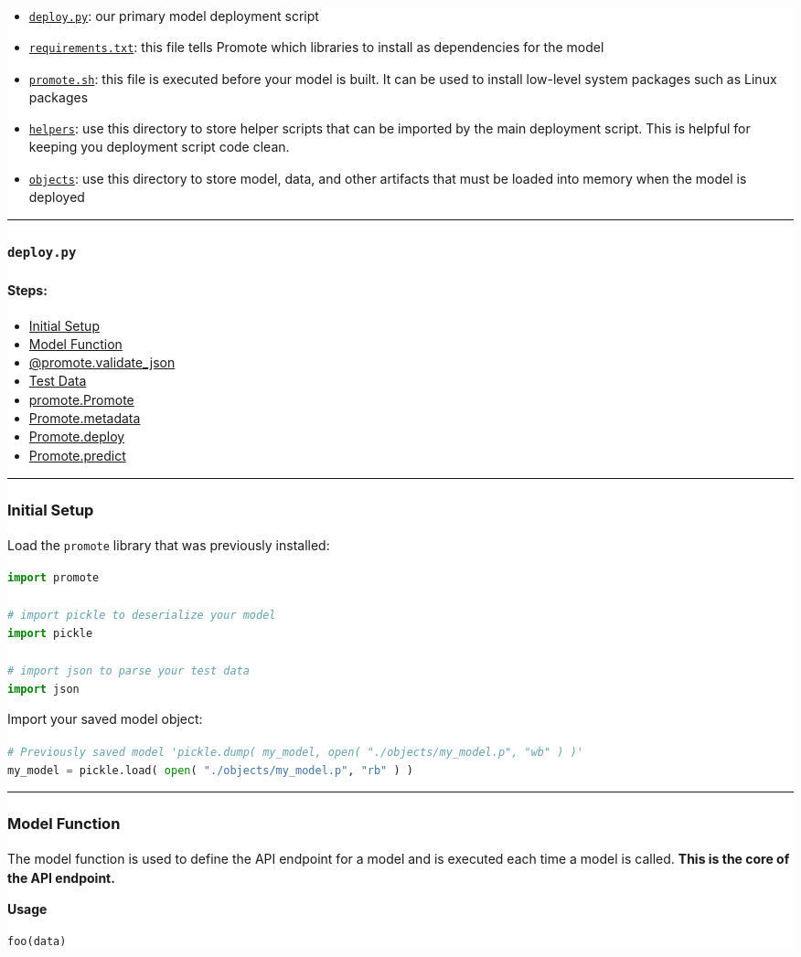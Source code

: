 - [`deploy.py`](#deploypy): our primary model deployment script

- [`requirements.txt`](#requirementstxt): this file tells Promote which libraries to install as dependencies for the model

- [`promote.sh`](#promotesh): this file is executed before your model is built. It can be used to install low-level system packages such as Linux packages

- [`helpers`](#helpers): use this directory to store helper scripts that can be imported by the main deployment script. This is helpful for keeping you deployment script code clean.

- [`objects`](#objects): use this directory to store model, data, and other artifacts that must be loaded into memory when the model is deployed
<hr>

### `deploy.py`
#### Steps:
- [Initial Setup](#setup)
- [Model Function](#modelpredict)
- [@promote.validate_json](#validate)
- [Test Data](#testing)
- [promote.Promote](#promotepromote)
- [Promote.metadata](#promotemetadata)
- [Promote.deploy](#promotedeploy)
- [Promote.predict](#promotepredict)
<hr>

### <a name="setup"></a>Initial Setup
Load the `promote` library that was previously installed:
```python
import promote

# import pickle to deserialize your model
import pickle

# import json to parse your test data
import json
```

Import your saved model object:
```python
# Previously saved model 'pickle.dump( my_model, open( "./objects/my_model.p", "wb" ) )'
my_model = pickle.load( open( "./objects/my_model.p", "rb" ) )
```
<hr>

### <a name="modelpredict"></a>Model Function
The model function is used to define the API endpoint for a model and is executed each time a model is called. **This is the core of the API endpoint.**

**Usage**

`foo(data)`

